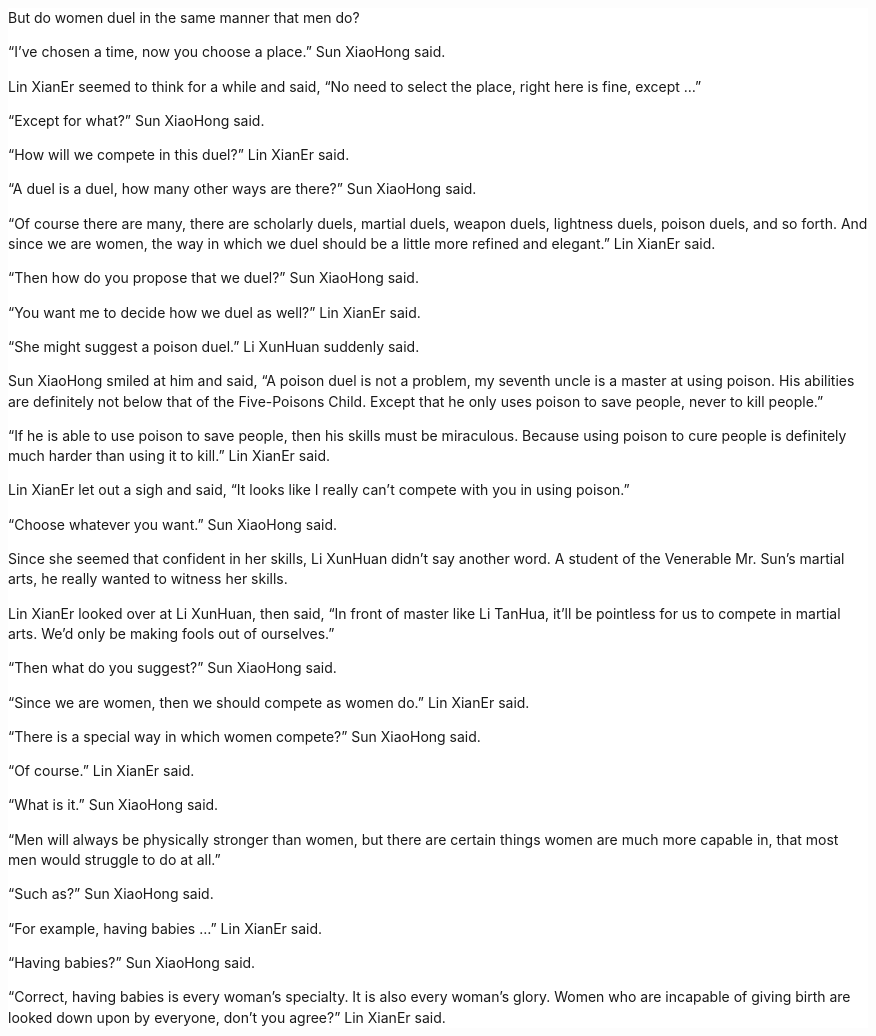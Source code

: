 But do women duel in the same manner that men do?

“I’ve chosen a time, now you choose a place.” Sun XiaoHong said.

Lin XianEr seemed to think for a while and said, “No need to select the place, right here is fine, except …”

“Except for what?” Sun XiaoHong said.

“How will we compete in this duel?” Lin XianEr said.

“A duel is a duel, how many other ways are there?” Sun XiaoHong said.

“Of course there are many, there are scholarly duels, martial duels, weapon duels, lightness duels, poison duels, and so forth. And since we are women, the way in which we duel should be a little more refined and elegant.” Lin XianEr said.

“Then how do you propose that we duel?” Sun XiaoHong said.

“You want me to decide how we duel as well?” Lin XianEr said.

“She might suggest a poison duel.” Li XunHuan suddenly said.

Sun XiaoHong smiled at him and said, “A poison duel is not a problem, my seventh uncle is a master at using poison. His abilities are definitely not below that of the Five-Poisons Child. Except that he only uses poison to save people, never to kill people.”

“If he is able to use poison to save people, then his skills must be miraculous. Because using poison to cure people is definitely much harder than using it to kill.” Lin XianEr said.

Lin XianEr let out a sigh and said, “It looks like I really can’t compete with you in using poison.”

“Choose whatever you want.” Sun XiaoHong said.

Since she seemed that confident in her skills, Li XunHuan didn’t say another word. A student of the Venerable Mr. Sun’s martial arts, he really wanted to witness her skills.

Lin XianEr looked over at Li XunHuan, then said, “In front of master like Li TanHua, it’ll be pointless for us to compete in martial arts. We’d only be making fools out of ourselves.”

“Then what do you suggest?” Sun XiaoHong said.

“Since we are women, then we should compete as women do.” Lin XianEr said.

“There is a special way in which women compete?” Sun XiaoHong said.

“Of course.” Lin XianEr said.

“What is it.” Sun XiaoHong said.

“Men will always be physically stronger than women, but there are certain things women are much more capable in, that most men would struggle to do at all.”

“Such as?” Sun XiaoHong said.

“For example, having babies …” Lin XianEr said.

“Having babies?” Sun XiaoHong said.

“Correct, having babies is every woman’s specialty. It is also every woman’s glory. Women who are incapable of giving birth are looked down upon by everyone, don’t you agree?” Lin XianEr said.
